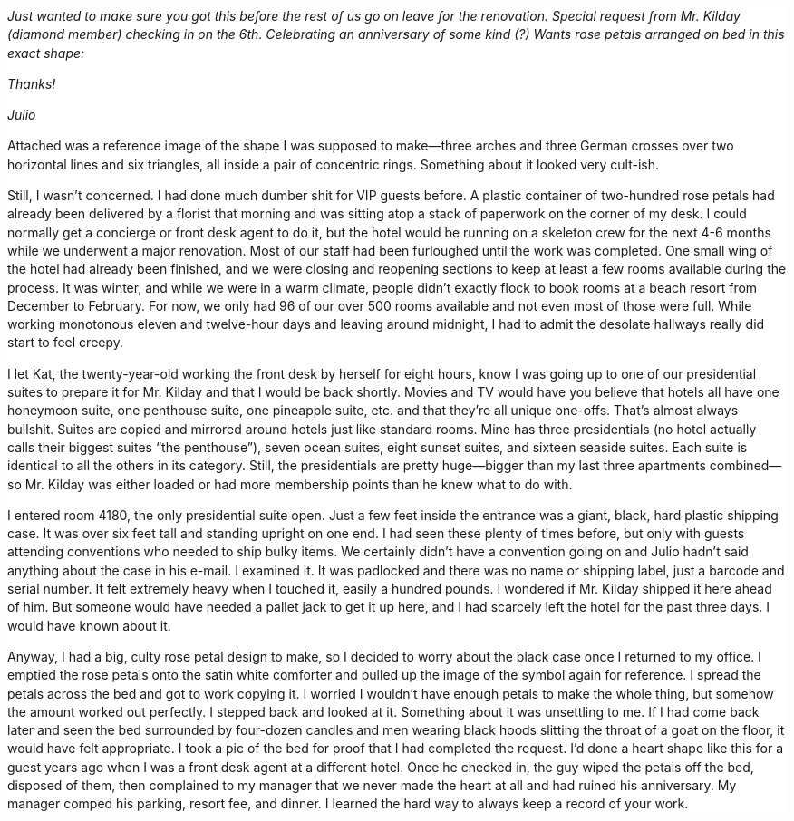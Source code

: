 *Just wanted to make sure you got this before the rest of us go on leave for the renovation. Special request from Mr. Kilday (diamond member) checking in on the 6th. Celebrating an anniversary of some kind (?) Wants rose petals arranged on bed in this exact shape:*

*Thanks!*

*Julio*

Attached was a reference image of the shape I was supposed to make—three arches and three German crosses over two horizontal lines and six triangles, all inside a pair of concentric rings. Something about it looked very cult-ish.

Still, I wasn’t concerned. I had done much dumber shit for VIP guests before. A plastic container of two-hundred rose petals had already been delivered by a florist that morning and was sitting atop a stack of paperwork on the corner of my desk. I could normally get a concierge or front desk agent to do it, but the hotel would be running on a skeleton crew for the next 4-6 months while we underwent a major renovation. Most of our staff had been furloughed until the work was completed. One small wing of the hotel had already been finished, and we were closing and reopening sections to keep at least a few rooms available during the process. It was winter, and while we were in a warm climate, people didn’t exactly flock to book rooms at a beach resort from December to February. For now, we only had 96 of our over 500 rooms available and not even most of those were full. While working monotonous eleven and twelve-hour days and leaving around midnight, I had to admit the desolate hallways really did start to feel creepy.

I let Kat, the twenty-year-old working the front desk by herself for eight hours, know I was going up to one of our presidential suites to prepare it for Mr. Kilday and that I would be back shortly. Movies and TV would have you believe that hotels all have one honeymoon suite, one penthouse suite, one pineapple suite, etc. and that they’re all unique one-offs. That’s almost always bullshit. Suites are copied and mirrored around hotels just like standard rooms. Mine has three presidentials (no hotel actually calls their biggest suites “the penthouse”), seven ocean suites, eight sunset suites, and sixteen seaside suites. Each suite is identical to all the others in its category. Still, the presidentials are pretty huge—bigger than my last three apartments combined—so Mr. Kilday was either loaded or had more membership points than he knew what to do with.

I entered room 4180, the only presidential suite open. Just a few feet inside the entrance was a giant, black, hard plastic shipping case. It was over six feet tall and standing upright on one end. I had seen these plenty of times before, but only with guests attending conventions who needed to ship bulky items. We certainly didn’t have a convention going on and Julio hadn’t said anything about the case in his e-mail. I examined it. It was padlocked and there was no name or shipping label, just a barcode and serial number. It felt extremely heavy when I touched it, easily a hundred pounds. I wondered if Mr. Kilday shipped it here ahead of him. But someone would have needed a pallet jack to get it up here, and I had scarcely left the hotel for the past three days. I would have known about it.

Anyway, I had a big, culty rose petal design to make, so I decided to worry about the black case once I returned to my office.  I emptied the rose petals onto the satin white comforter and pulled up the image of the symbol again for reference. I spread the petals across the bed and got to work copying it. I worried I wouldn’t have enough petals to make the whole thing, but somehow the amount worked out perfectly. I stepped back and looked at it. Something about it was unsettling to me. If I had come back later and seen the bed surrounded by four-dozen candles and men wearing black hoods slitting the throat of a goat on the floor, it would have felt appropriate. I took a pic of the bed for proof that I had completed the request. I’d done a heart shape like this for a guest years ago when I was a front desk agent at a different hotel. Once he checked in, the guy wiped the petals off the bed, disposed of them, then complained to my manager that we never made the heart at all and had ruined his anniversary. My manager comped his parking, resort fee, and dinner. I learned the hard way to always keep a record of your work.
